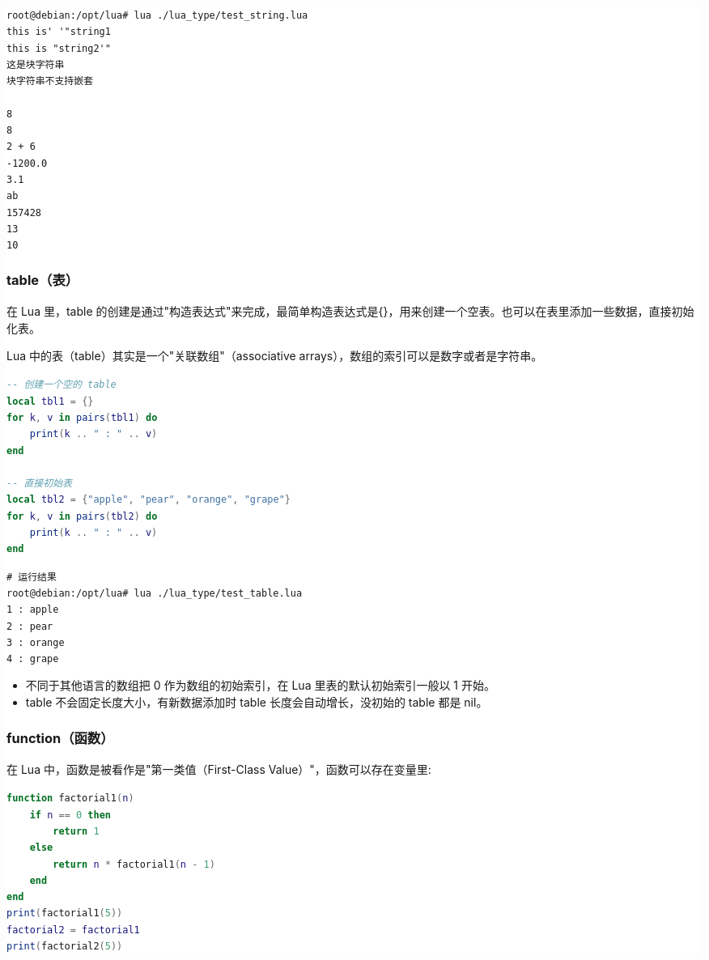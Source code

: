 ```shell
root@debian:/opt/lua# lua ./lua_type/test_string.lua 
this is' '"string1
this is "string2'"
这是块字符串
块字符串不支持嵌套

8
8
2 + 6
-1200.0
3.1
ab
157428
13
10
```

### table（表）

在 Lua 里，table 的创建是通过"构造表达式"来完成，最简单构造表达式是{}，用来创建一个空表。也可以在表里添加一些数据，直接初始化表。

Lua 中的表（table）其实是一个"关联数组"（associative arrays），数组的索引可以是数字或者是字符串。

```lua
-- 创建一个空的 table
local tbl1 = {}
for k, v in pairs(tbl1) do
    print(k .. " : " .. v)
end

-- 直接初始表
local tbl2 = {"apple", "pear", "orange", "grape"}
for k, v in pairs(tbl2) do
    print(k .. " : " .. v)
end
```

```shell
# 运行结果
root@debian:/opt/lua# lua ./lua_type/test_table.lua 
1 : apple
2 : pear
3 : orange
4 : grape
```

- 不同于其他语言的数组把 0 作为数组的初始索引，在 Lua 里表的默认初始索引一般以 1 开始。
- table 不会固定长度大小，有新数据添加时 table 长度会自动增长，没初始的 table 都是 nil。

### function（函数）

在 Lua 中，函数是被看作是"第一类值（First-Class Value）"，函数可以存在变量里:

```lua
function factorial1(n)
    if n == 0 then
        return 1
    else
        return n * factorial1(n - 1)
    end
end
print(factorial1(5))
factorial2 = factorial1
print(factorial2(5))
```
